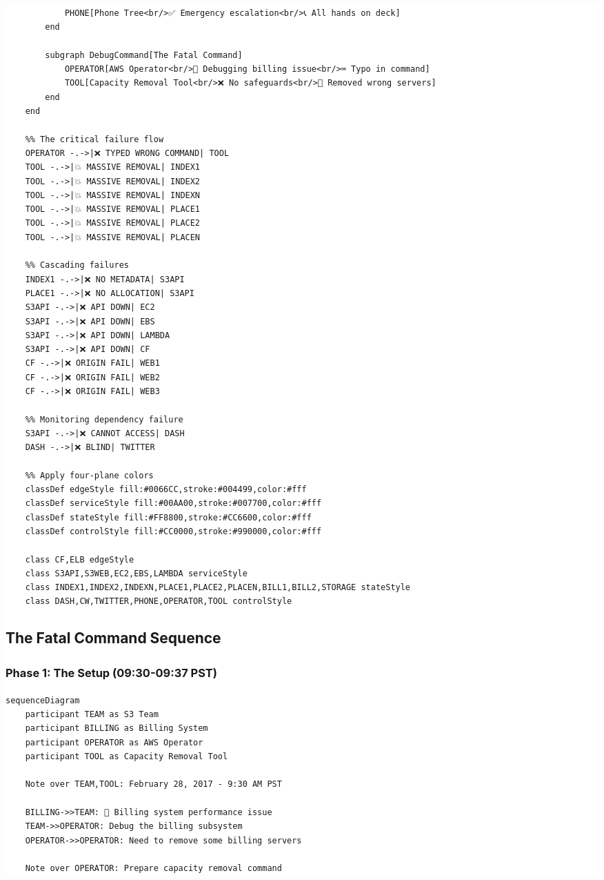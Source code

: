 ```mermaid
            PHONE[Phone Tree<br/>✅ Emergency escalation<br/>📞 All hands on deck]
        end

        subgraph DebugCommand[The Fatal Command]
            OPERATOR[AWS Operator<br/>👤 Debugging billing issue<br/>⌨️ Typo in command]
            TOOL[Capacity Removal Tool<br/>❌ No safeguards<br/>🔧 Removed wrong servers]
        end
    end

    %% The critical failure flow
    OPERATOR -.->|❌ TYPED WRONG COMMAND| TOOL
    TOOL -.->|💥 MASSIVE REMOVAL| INDEX1
    TOOL -.->|💥 MASSIVE REMOVAL| INDEX2
    TOOL -.->|💥 MASSIVE REMOVAL| INDEXN
    TOOL -.->|💥 MASSIVE REMOVAL| PLACE1
    TOOL -.->|💥 MASSIVE REMOVAL| PLACE2
    TOOL -.->|💥 MASSIVE REMOVAL| PLACEN

    %% Cascading failures
    INDEX1 -.->|❌ NO METADATA| S3API
    PLACE1 -.->|❌ NO ALLOCATION| S3API
    S3API -.->|❌ API DOWN| EC2
    S3API -.->|❌ API DOWN| EBS
    S3API -.->|❌ API DOWN| LAMBDA
    S3API -.->|❌ API DOWN| CF
    CF -.->|❌ ORIGIN FAIL| WEB1
    CF -.->|❌ ORIGIN FAIL| WEB2
    CF -.->|❌ ORIGIN FAIL| WEB3

    %% Monitoring dependency failure
    S3API -.->|❌ CANNOT ACCESS| DASH
    DASH -.->|❌ BLIND| TWITTER

    %% Apply four-plane colors
    classDef edgeStyle fill:#0066CC,stroke:#004499,color:#fff
    classDef serviceStyle fill:#00AA00,stroke:#007700,color:#fff
    classDef stateStyle fill:#FF8800,stroke:#CC6600,color:#fff
    classDef controlStyle fill:#CC0000,stroke:#990000,color:#fff

    class CF,ELB edgeStyle
    class S3API,S3WEB,EC2,EBS,LAMBDA serviceStyle
    class INDEX1,INDEX2,INDEXN,PLACE1,PLACE2,PLACEN,BILL1,BILL2,STORAGE stateStyle
    class DASH,CW,TWITTER,PHONE,OPERATOR,TOOL controlStyle
```

## The Fatal Command Sequence

### Phase 1: The Setup (09:30-09:37 PST)
```mermaid
sequenceDiagram
    participant TEAM as S3 Team
    participant BILLING as Billing System
    participant OPERATOR as AWS Operator
    participant TOOL as Capacity Removal Tool

    Note over TEAM,TOOL: February 28, 2017 - 9:30 AM PST

    BILLING->>TEAM: 🚨 Billing system performance issue
    TEAM->>OPERATOR: Debug the billing subsystem
    OPERATOR->>OPERATOR: Need to remove some billing servers

    Note over OPERATOR: Prepare capacity removal command
```